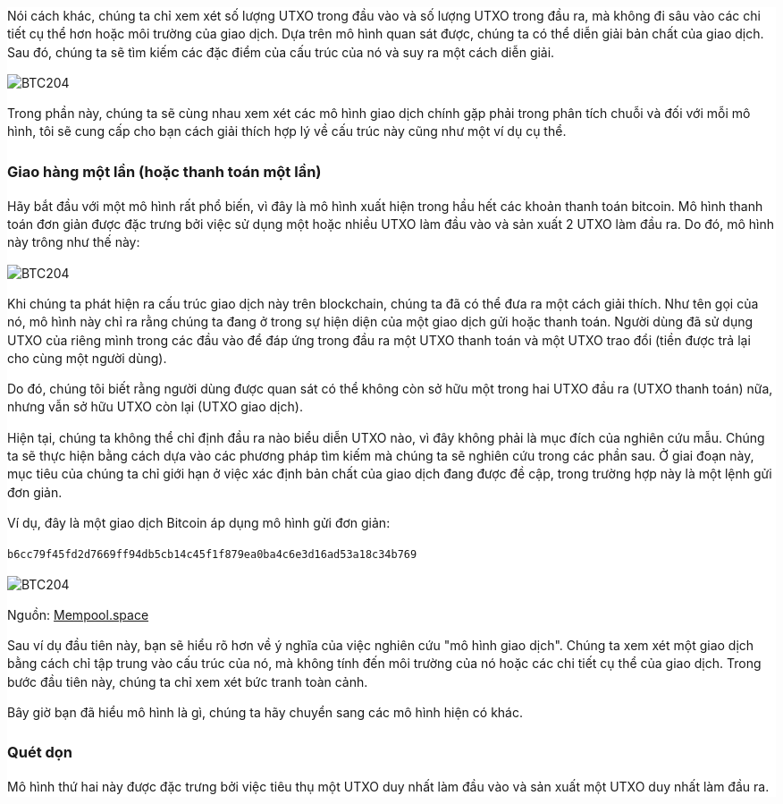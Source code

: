 Nói cách khác, chúng ta chỉ xem xét số lượng UTXO trong đầu vào và số lượng UTXO trong đầu ra, mà không đi sâu vào các chi tiết cụ thể hơn hoặc môi trường của giao dịch. Dựa trên mô hình quan sát được, chúng ta có thể diễn giải bản chất của giao dịch. Sau đó, chúng ta sẽ tìm kiếm các đặc điểm của cấu trúc của nó và suy ra một cách diễn giải.

![BTC204](assets/fr/032.webp)

Trong phần này, chúng ta sẽ cùng nhau xem xét các mô hình giao dịch chính gặp phải trong phân tích chuỗi và đối với mỗi mô hình, tôi sẽ cung cấp cho bạn cách giải thích hợp lý về cấu trúc này cũng như một ví dụ cụ thể.

### Giao hàng một lần (hoặc thanh toán một lần)

Hãy bắt đầu với một mô hình rất phổ biến, vì đây là mô hình xuất hiện trong hầu hết các khoản thanh toán bitcoin. Mô hình thanh toán đơn giản được đặc trưng bởi việc sử dụng một hoặc nhiều UTXO làm đầu vào và sản xuất 2 UTXO làm đầu ra. Do đó, mô hình này trông như thế này:

![BTC204](assets/fr/033.webp)

Khi chúng ta phát hiện ra cấu trúc giao dịch này trên blockchain, chúng ta đã có thể đưa ra một cách giải thích. Như tên gọi của nó, mô hình này chỉ ra rằng chúng ta đang ở trong sự hiện diện của một giao dịch gửi hoặc thanh toán. Người dùng đã sử dụng UTXO của riêng mình trong các đầu vào để đáp ứng trong đầu ra một UTXO thanh toán và một UTXO trao đổi (tiền được trả lại cho cùng một người dùng).

Do đó, chúng tôi biết rằng người dùng được quan sát có thể không còn sở hữu một trong hai UTXO đầu ra (UTXO thanh toán) nữa, nhưng vẫn sở hữu UTXO còn lại (UTXO giao dịch).

Hiện tại, chúng ta không thể chỉ định đầu ra nào biểu diễn UTXO nào, vì đây không phải là mục đích của nghiên cứu mẫu. Chúng ta sẽ thực hiện bằng cách dựa vào các phương pháp tìm kiếm mà chúng ta sẽ nghiên cứu trong các phần sau. Ở giai đoạn này, mục tiêu của chúng ta chỉ giới hạn ở việc xác định bản chất của giao dịch đang được đề cập, trong trường hợp này là một lệnh gửi đơn giản.

Ví dụ, đây là một giao dịch Bitcoin áp dụng mô hình gửi đơn giản:

```plaintext
b6cc79f45fd2d7669ff94db5cb14c45f1f879ea0ba4c6e3d16ad53a18c34b769
```

![BTC204](assets/fr/034.webp)

Nguồn: [Mempool.space](https://mempool.space/fr/tx/b6cc79f45fd2d7669ff94db5cb14c45f1f879ea0ba4c6e3d16ad53a18c34b769)

Sau ví dụ đầu tiên này, bạn sẽ hiểu rõ hơn về ý nghĩa của việc nghiên cứu "mô hình giao dịch". Chúng ta xem xét một giao dịch bằng cách chỉ tập trung vào cấu trúc của nó, mà không tính đến môi trường của nó hoặc các chi tiết cụ thể của giao dịch. Trong bước đầu tiên này, chúng ta chỉ xem xét bức tranh toàn cảnh.

Bây giờ bạn đã hiểu mô hình là gì, chúng ta hãy chuyển sang các mô hình hiện có khác.

### Quét dọn

Mô hình thứ hai này được đặc trưng bởi việc tiêu thụ một UTXO duy nhất làm đầu vào và sản xuất một UTXO duy nhất làm đầu ra.
